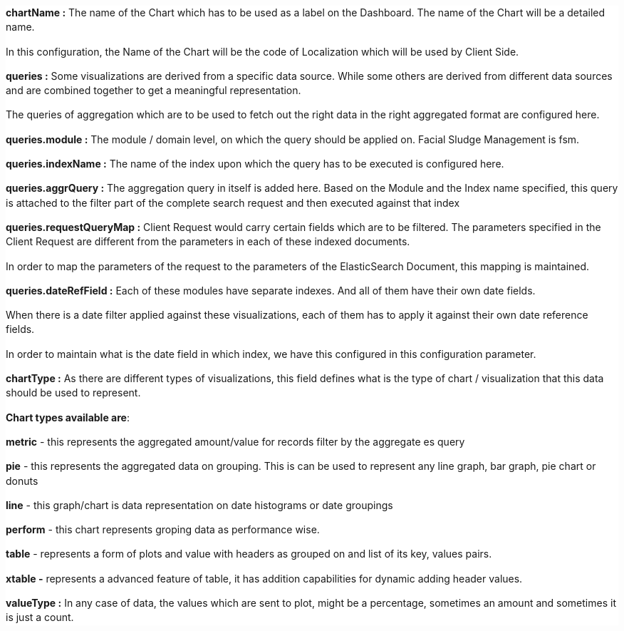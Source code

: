 **chartName :** The name of the Chart which has to be used as a label on the Dashboard. The name of the Chart will be a detailed name.

In this configuration, the Name of the Chart will be the code of Localization which will be used by Client Side.

**queries :** Some visualizations are derived from a specific data source. While some others are derived from different data sources and are combined together to get a meaningful representation.

The queries of aggregation which are to be used to fetch out the right data in the right aggregated format are configured here.

**queries.module :** The module / domain level, on which the query should be applied on. Facial Sludge Management is fsm.

**queries.indexName :** The name of the index upon which the query has to be executed is configured here.

**queries.aggrQuery :** The aggregation query in itself is added here. Based on the Module and the Index name specified, this query is attached to the filter part of the complete search request and then executed against that index

**queries.requestQueryMap :** Client Request would carry certain fields which are to be filtered. The parameters specified in the Client Request are different from the parameters in each of these indexed documents.

In order to map the parameters of the request to the parameters of the ElasticSearch Document, this mapping is maintained.

**queries.dateRefField :** Each of these modules have separate indexes. And all of them have their own date fields.

When there is a date filter applied against these visualizations, each of them has to apply it against their own date reference fields.

In order to maintain what is the date field in which index, we have this configured in this configuration parameter.

**chartType :** As there are different types of visualizations, this field defines what is the type of chart / visualization that this data should be used to represent.

**Chart types available are**:

**metric** - this represents the aggregated amount/value for records filter by the aggregate es query

**pie** - this represents the aggregated data on grouping. This is can be used to represent any line graph, bar graph, pie chart or donuts

**line** - this graph/chart is data representation on date histograms or date groupings

**perform** - this chart represents groping data as performance wise.

**table** - represents a form of plots and value with headers as grouped on and list of its key, values pairs.

**xtable -** represents a advanced feature of table, it has addition capabilities for dynamic adding header values.

**valueType :** In any case of data, the values which are sent to plot, might be a percentage, sometimes an amount and sometimes it is just a count.
